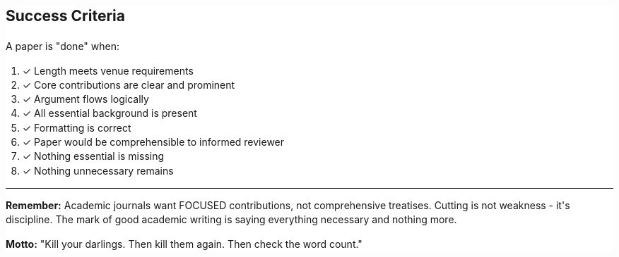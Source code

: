 
## Success Criteria

A paper is "done" when:
1. ✓ Length meets venue requirements
2. ✓ Core contributions are clear and prominent
3. ✓ Argument flows logically
4. ✓ All essential background is present
5. ✓ Formatting is correct
6. ✓ Paper would be comprehensible to informed reviewer
7. ✓ Nothing essential is missing
8. ✓ Nothing unnecessary remains

---

**Remember:** Academic journals want FOCUSED contributions, not comprehensive treatises. Cutting is not weakness - it's discipline. The mark of good academic writing is saying everything necessary and nothing more.

**Motto:** "Kill your darlings. Then kill them again. Then check the word count."
